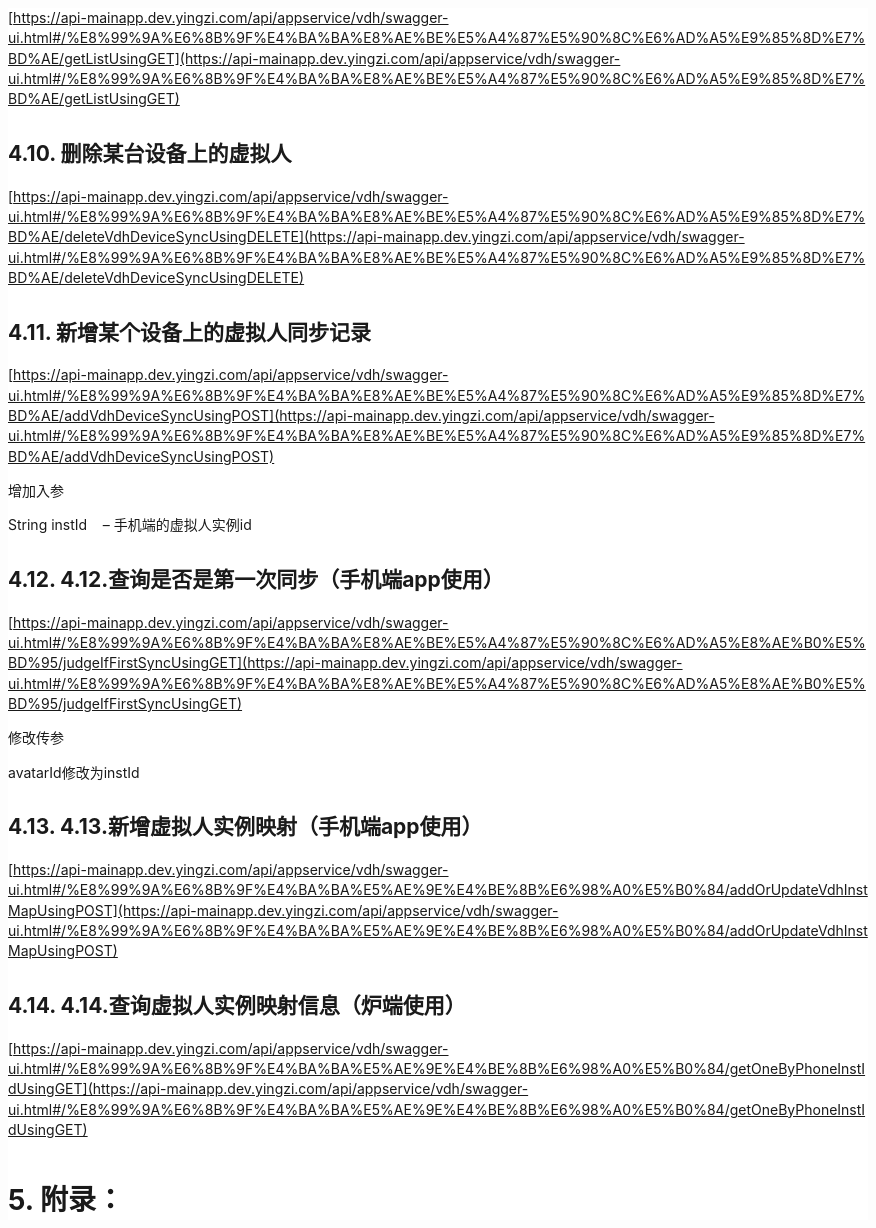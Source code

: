 [https://api-mainapp.dev.yingzi.com/api/appservice/vdh/swagger-ui.html#/%E8%99%9A%E6%8B%9F%E4%BA%BA%E8%AE%BE%E5%A4%87%E5%90%8C%E6%AD%A5%E9%85%8D%E7%BD%AE/getListUsingGET](https://api-mainapp.dev.yingzi.com/api/appservice/vdh/swagger-ui.html#/%E8%99%9A%E6%8B%9F%E4%BA%BA%E8%AE%BE%E5%A4%87%E5%90%8C%E6%AD%A5%E9%85%8D%E7%BD%AE/getListUsingGET)

4.10. 删除某台设备上的虚拟人
-----------------

[https://api-mainapp.dev.yingzi.com/api/appservice/vdh/swagger-ui.html#/%E8%99%9A%E6%8B%9F%E4%BA%BA%E8%AE%BE%E5%A4%87%E5%90%8C%E6%AD%A5%E9%85%8D%E7%BD%AE/deleteVdhDeviceSyncUsingDELETE](https://api-mainapp.dev.yingzi.com/api/appservice/vdh/swagger-ui.html#/%E8%99%9A%E6%8B%9F%E4%BA%BA%E8%AE%BE%E5%A4%87%E5%90%8C%E6%AD%A5%E9%85%8D%E7%BD%AE/deleteVdhDeviceSyncUsingDELETE)

4.11. 新增某个设备上的虚拟人同步记录
---------------------

[https://api-mainapp.dev.yingzi.com/api/appservice/vdh/swagger-ui.html#/%E8%99%9A%E6%8B%9F%E4%BA%BA%E8%AE%BE%E5%A4%87%E5%90%8C%E6%AD%A5%E9%85%8D%E7%BD%AE/addVdhDeviceSyncUsingPOST](https://api-mainapp.dev.yingzi.com/api/appservice/vdh/swagger-ui.html#/%E8%99%9A%E6%8B%9F%E4%BA%BA%E8%AE%BE%E5%A4%87%E5%90%8C%E6%AD%A5%E9%85%8D%E7%BD%AE/addVdhDeviceSyncUsingPOST)

增加入参

String instId    – 手机端的虚拟人实例id

4.12. 4.12.查询是否是第一次同步（手机端app使用）
-------------------------------

[https://api-mainapp.dev.yingzi.com/api/appservice/vdh/swagger-ui.html#/%E8%99%9A%E6%8B%9F%E4%BA%BA%E8%AE%BE%E5%A4%87%E5%90%8C%E6%AD%A5%E8%AE%B0%E5%BD%95/judgeIfFirstSyncUsingGET](https://api-mainapp.dev.yingzi.com/api/appservice/vdh/swagger-ui.html#/%E8%99%9A%E6%8B%9F%E4%BA%BA%E8%AE%BE%E5%A4%87%E5%90%8C%E6%AD%A5%E8%AE%B0%E5%BD%95/judgeIfFirstSyncUsingGET)

修改传参

avatarId修改为instId

4.13. 4.13.新增虚拟人实例映射（手机端app使用）
------------------------------

[https://api-mainapp.dev.yingzi.com/api/appservice/vdh/swagger-ui.html#/%E8%99%9A%E6%8B%9F%E4%BA%BA%E5%AE%9E%E4%BE%8B%E6%98%A0%E5%B0%84/addOrUpdateVdhInstMapUsingPOST](https://api-mainapp.dev.yingzi.com/api/appservice/vdh/swagger-ui.html#/%E8%99%9A%E6%8B%9F%E4%BA%BA%E5%AE%9E%E4%BE%8B%E6%98%A0%E5%B0%84/addOrUpdateVdhInstMapUsingPOST)

4.14. 4.14.查询虚拟人实例映射信息（炉端使用）
----------------------------

[https://api-mainapp.dev.yingzi.com/api/appservice/vdh/swagger-ui.html#/%E8%99%9A%E6%8B%9F%E4%BA%BA%E5%AE%9E%E4%BE%8B%E6%98%A0%E5%B0%84/getOneByPhoneInstIdUsingGET](https://api-mainapp.dev.yingzi.com/api/appservice/vdh/swagger-ui.html#/%E8%99%9A%E6%8B%9F%E4%BA%BA%E5%AE%9E%E4%BE%8B%E6%98%A0%E5%B0%84/getOneByPhoneInstIdUsingGET)

  

5\. 附录：
=======
